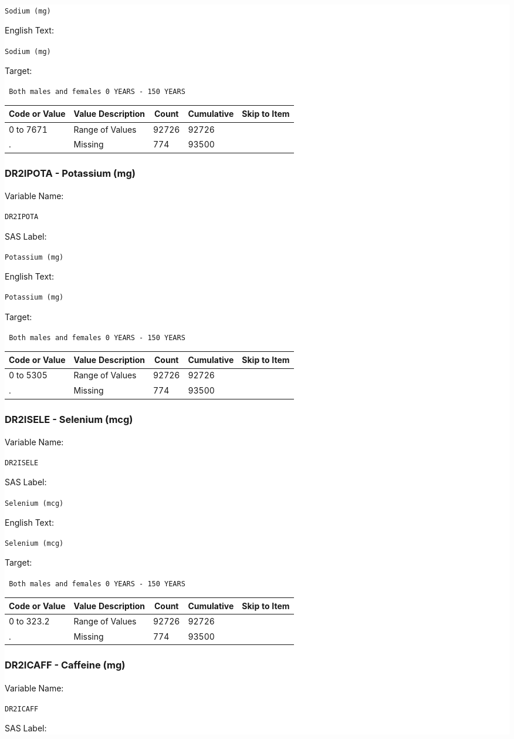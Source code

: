     Sodium (mg)
English Text:

    Sodium (mg)
Target:

     Both males and females 0 YEARS - 150 YEARS
Code or Value | Value Description | Count | Cumulative | Skip to Item  
---|---|---|---|---  
0 to 7671 | Range of Values | 92726 | 92726 |   
. | Missing | 774 | 93500 |   
  
### DR2IPOTA - Potassium (mg)

Variable Name:

    DR2IPOTA
SAS Label:

    Potassium (mg)
English Text:

    Potassium (mg)
Target:

     Both males and females 0 YEARS - 150 YEARS
Code or Value | Value Description | Count | Cumulative | Skip to Item  
---|---|---|---|---  
0 to 5305 | Range of Values | 92726 | 92726 |   
. | Missing | 774 | 93500 |   
  
### DR2ISELE - Selenium (mcg)

Variable Name:

    DR2ISELE
SAS Label:

    Selenium (mcg)
English Text:

    Selenium (mcg)
Target:

     Both males and females 0 YEARS - 150 YEARS
Code or Value | Value Description | Count | Cumulative | Skip to Item  
---|---|---|---|---  
0 to 323.2 | Range of Values | 92726 | 92726 |   
. | Missing | 774 | 93500 |   
  
### DR2ICAFF - Caffeine (mg)

Variable Name:

    DR2ICAFF
SAS Label:
